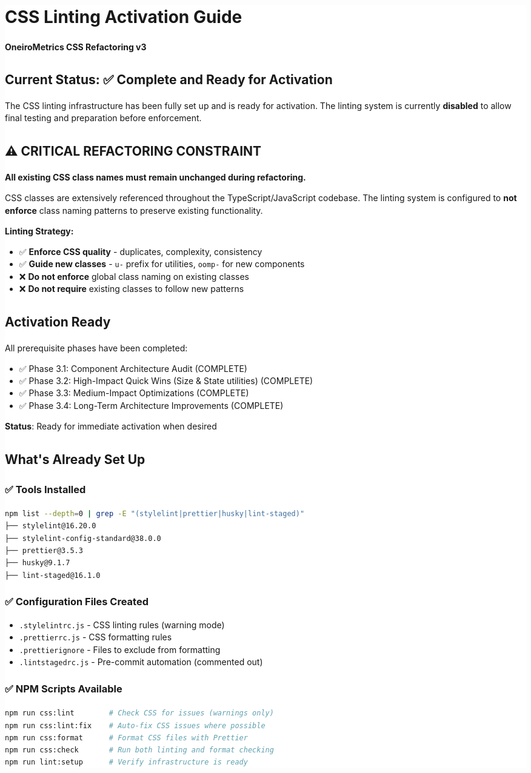 # CSS Linting Activation Guide
**OneiroMetrics CSS Refactoring v3**

## Current Status: ✅ Complete and Ready for Activation

The CSS linting infrastructure has been fully set up and is ready for activation. The linting system is currently **disabled** to allow final testing and preparation before enforcement.

## ⚠️ **CRITICAL REFACTORING CONSTRAINT**

**All existing CSS class names must remain unchanged during refactoring.**

CSS classes are extensively referenced throughout the TypeScript/JavaScript codebase. The linting system is configured to **not enforce** class naming patterns to preserve existing functionality.

**Linting Strategy:**
- ✅ **Enforce CSS quality** - duplicates, complexity, consistency
- ✅ **Guide new classes** - `u-` prefix for utilities, `oomp-` for new components  
- ❌ **Do not enforce** global class naming on existing classes
- ❌ **Do not require** existing classes to follow new patterns

## Activation Ready

All prerequisite phases have been completed:
- ✅ Phase 3.1: Component Architecture Audit (COMPLETE)
- ✅ Phase 3.2: High-Impact Quick Wins (Size & State utilities) (COMPLETE)
- ✅ Phase 3.3: Medium-Impact Optimizations (COMPLETE)
- ✅ Phase 3.4: Long-Term Architecture Improvements (COMPLETE)

**Status**: Ready for immediate activation when desired

## What's Already Set Up

### ✅ Tools Installed
```bash
npm list --depth=0 | grep -E "(stylelint|prettier|husky|lint-staged)"
├── stylelint@16.20.0
├── stylelint-config-standard@38.0.0  
├── prettier@3.5.3
├── husky@9.1.7
├── lint-staged@16.1.0
```

### ✅ Configuration Files Created
- `.stylelintrc.js` - CSS linting rules (warning mode)
- `.prettierrc.js` - CSS formatting rules
- `.prettierignore` - Files to exclude from formatting
- `.lintstagedrc.js` - Pre-commit automation (commented out)

### ✅ NPM Scripts Available
```bash
npm run css:lint        # Check CSS for issues (warnings only)
npm run css:lint:fix    # Auto-fix CSS issues where possible
npm run css:format      # Format CSS files with Prettier
npm run css:check       # Run both linting and format checking
npm run lint:setup      # Verify infrastructure is ready
```
